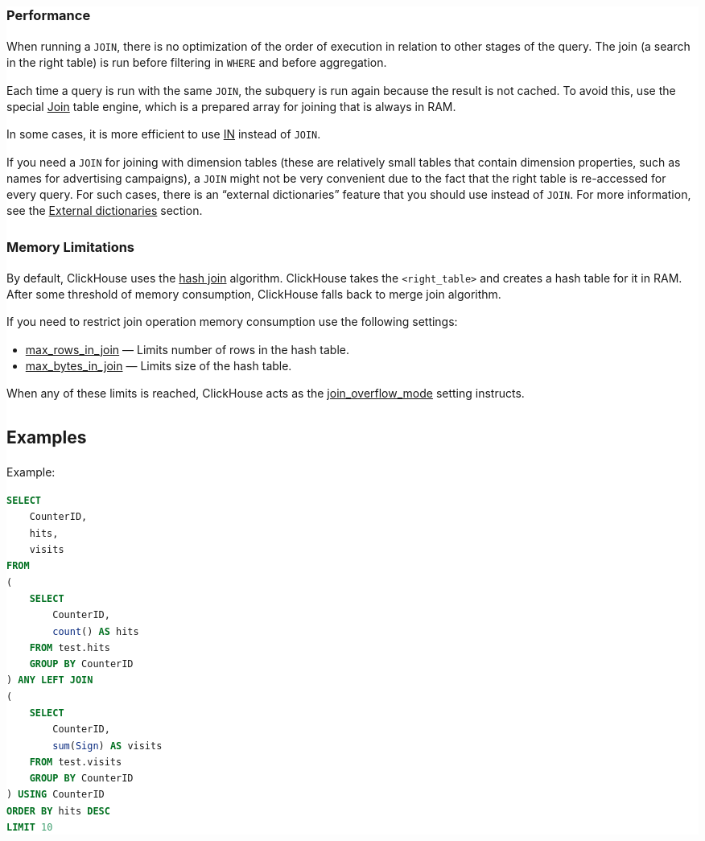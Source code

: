 ### Performance

When running a `JOIN`, there is no optimization of the order of execution in relation to other stages of the query. The join (a search in the right table) is run before filtering in `WHERE` and before aggregation.

Each time a query is run with the same `JOIN`, the subquery is run again because the result is not cached. To avoid this, use the special [Join](../../../engines/table-engines/special/join.md) table engine, which is a prepared array for joining that is always in RAM.

In some cases, it is more efficient to use [IN](../../operators/in.md) instead of `JOIN`.

If you need a `JOIN` for joining with dimension tables (these are relatively small tables that contain dimension properties, such as names for advertising campaigns), a `JOIN` might not be very convenient due to the fact that the right table is re-accessed for every query. For such cases, there is an “external dictionaries” feature that you should use instead of `JOIN`. For more information, see the [External dictionaries](../../dictionaries/external-dictionaries/external-dicts.md) section.

### Memory Limitations

By default, ClickHouse uses the [hash join](https://en.wikipedia.org/wiki/Hash_join) algorithm. ClickHouse takes the `<right_table>` and creates a hash table for it in RAM. After some threshold of memory consumption, ClickHouse falls back to merge join algorithm.

If you need to restrict join operation memory consumption use the following settings:

-   [max\_rows\_in\_join](../../../operations/settings/query-complexity.md#settings-max_rows_in_join) — Limits number of rows in the hash table.
-   [max\_bytes\_in\_join](../../../operations/settings/query-complexity.md#settings-max_bytes_in_join) — Limits size of the hash table.

When any of these limits is reached, ClickHouse acts as the [join\_overflow\_mode](../../../operations/settings/query-complexity.md#settings-join_overflow_mode) setting instructs.

## Examples

Example:

``` sql
SELECT
    CounterID,
    hits,
    visits
FROM
(
    SELECT
        CounterID,
        count() AS hits
    FROM test.hits
    GROUP BY CounterID
) ANY LEFT JOIN
(
    SELECT
        CounterID,
        sum(Sign) AS visits
    FROM test.visits
    GROUP BY CounterID
) USING CounterID
ORDER BY hits DESC
LIMIT 10
```
